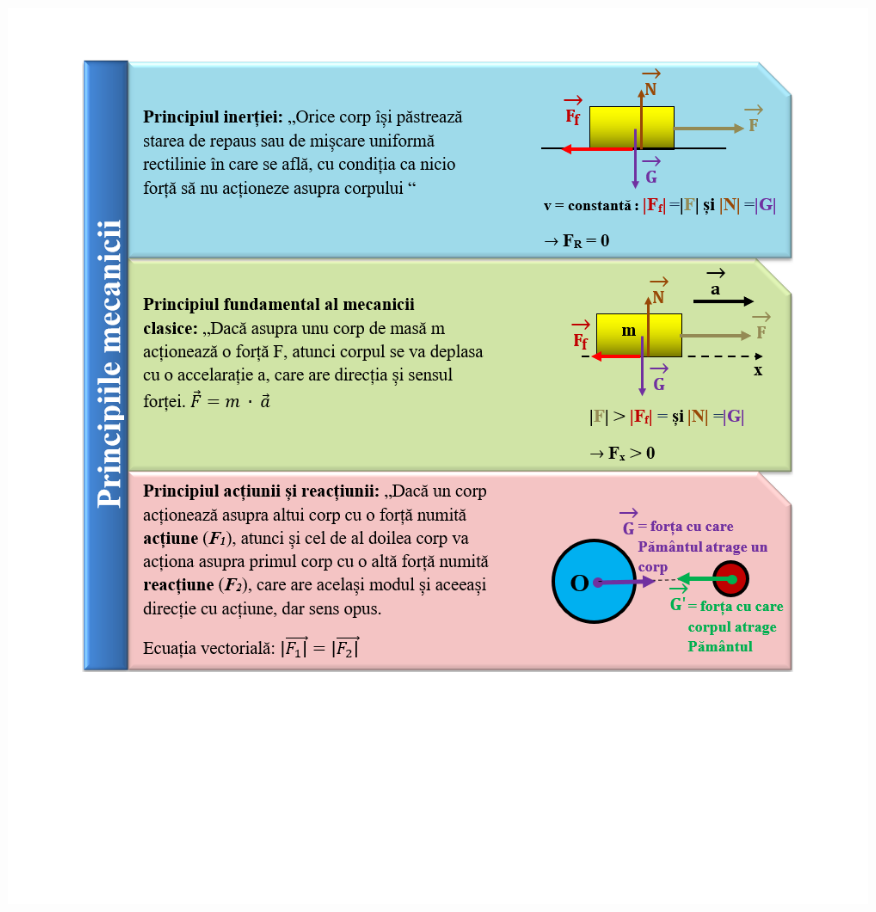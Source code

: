<Img className="img-responsive4" src="fizica/clasa9/capitolul1/I-1-mecanica-poza5-schema-mentala-principiile-mecanicii.png" width="1000" height="714" />



<br></br>
<br></br>
<br></br>
<br></br>


